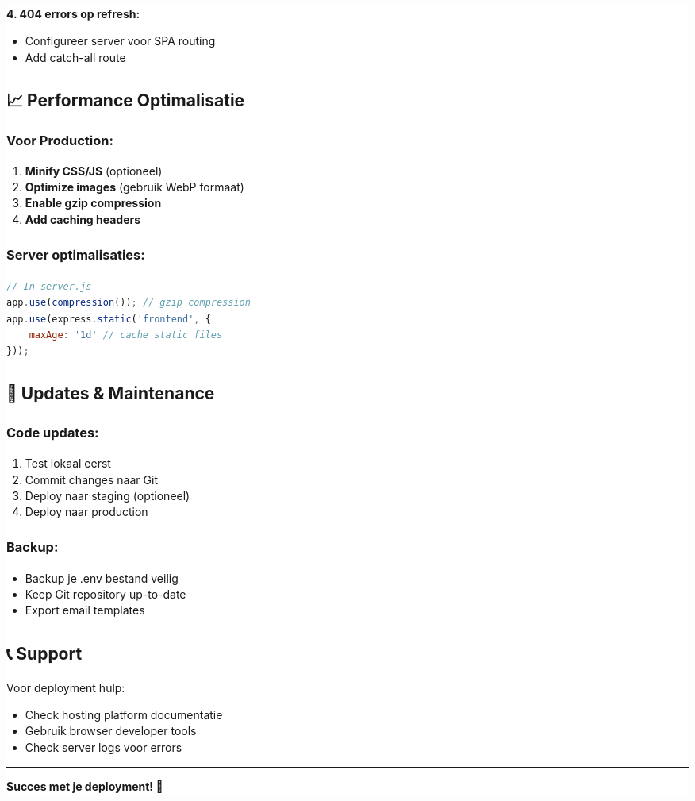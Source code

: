 **4. 404 errors op refresh:**
- Configureer server voor SPA routing
- Add catch-all route

## 📈 Performance Optimalisatie

### Voor Production:
1. **Minify CSS/JS** (optioneel)
2. **Optimize images** (gebruik WebP formaat)
3. **Enable gzip compression**
4. **Add caching headers**

### Server optimalisaties:
```javascript
// In server.js
app.use(compression()); // gzip compression
app.use(express.static('frontend', {
    maxAge: '1d' // cache static files
}));
```

## 🔄 Updates & Maintenance

### Code updates:
1. Test lokaal eerst
2. Commit changes naar Git
3. Deploy naar staging (optioneel)
4. Deploy naar production

### Backup:
- Backup je .env bestand veilig
- Keep Git repository up-to-date
- Export email templates

## 📞 Support

Voor deployment hulp:
- Check hosting platform documentatie
- Gebruik browser developer tools
- Check server logs voor errors

---

**Succes met je deployment! 🚀**

